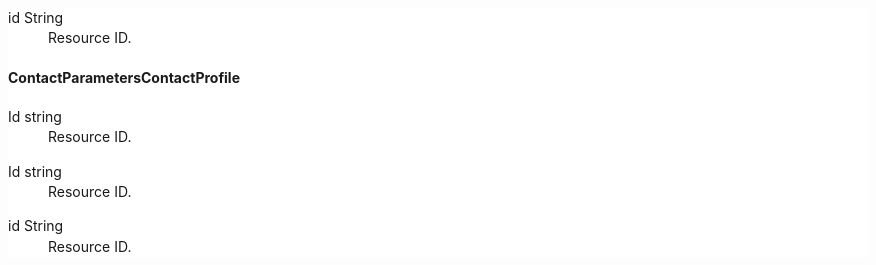 <div>
<pulumi-choosable type="language" values="yaml">
<dl class="resources-properties"><dt class="property-required"
            title="Required">
        <span id="id_yaml">
<a data-swiftype-name="resource-property" data-swiftype-type="text" href="#id_yaml" style="color: inherit; text-decoration: inherit;">id</a>
</span>
        <span class="property-indicator"></span>
        <span class="property-type">String</span>
    </dt>
    <dd>Resource ID.</dd></dl>
</pulumi-choosable>
</div>

<h4 id="contactparameterscontactprofile">Contact<wbr>Parameters<wbr>Contact<wbr>Profile</h4>



<div>
<pulumi-choosable type="language" values="csharp">
<dl class="resources-properties"><dt class="property-required"
            title="Required">
        <span id="id_csharp">
<a data-swiftype-name="resource-property" data-swiftype-type="text" href="#id_csharp" style="color: inherit; text-decoration: inherit;">Id</a>
</span>
        <span class="property-indicator"></span>
        <span class="property-type">string</span>
    </dt>
    <dd>Resource ID.</dd></dl>
</pulumi-choosable>
</div>

<div>
<pulumi-choosable type="language" values="go">
<dl class="resources-properties"><dt class="property-required"
            title="Required">
        <span id="id_go">
<a data-swiftype-name="resource-property" data-swiftype-type="text" href="#id_go" style="color: inherit; text-decoration: inherit;">Id</a>
</span>
        <span class="property-indicator"></span>
        <span class="property-type">string</span>
    </dt>
    <dd>Resource ID.</dd></dl>
</pulumi-choosable>
</div>

<div>
<pulumi-choosable type="language" values="java">
<dl class="resources-properties"><dt class="property-required"
            title="Required">
        <span id="id_java">
<a data-swiftype-name="resource-property" data-swiftype-type="text" href="#id_java" style="color: inherit; text-decoration: inherit;">id</a>
</span>
        <span class="property-indicator"></span>
        <span class="property-type">String</span>
    </dt>
    <dd>Resource ID.</dd></dl>
</pulumi-choosable>
</div>
